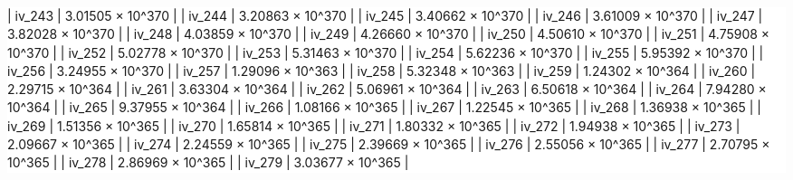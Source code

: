 | iv_243 | 3.01505 × 10^370 |
| iv_244 | 3.20863 × 10^370 |
| iv_245 | 3.40662 × 10^370 |
| iv_246 | 3.61009 × 10^370 |
| iv_247 | 3.82028 × 10^370 |
| iv_248 | 4.03859 × 10^370 |
| iv_249 | 4.26660 × 10^370 |
| iv_250 | 4.50610 × 10^370 |
| iv_251 | 4.75908 × 10^370 |
| iv_252 | 5.02778 × 10^370 |
| iv_253 | 5.31463 × 10^370 |
| iv_254 | 5.62236 × 10^370 |
| iv_255 | 5.95392 × 10^370 |
| iv_256 | 3.24955 × 10^370 |
| iv_257 | 1.29096 × 10^363 |
| iv_258 | 5.32348 × 10^363 |
| iv_259 | 1.24302 × 10^364 |
| iv_260 | 2.29715 × 10^364 |
| iv_261 | 3.63304 × 10^364 |
| iv_262 | 5.06961 × 10^364 |
| iv_263 | 6.50618 × 10^364 |
| iv_264 | 7.94280 × 10^364 |
| iv_265 | 9.37955 × 10^364 |
| iv_266 | 1.08166 × 10^365 |
| iv_267 | 1.22545 × 10^365 |
| iv_268 | 1.36938 × 10^365 |
| iv_269 | 1.51356 × 10^365 |
| iv_270 | 1.65814 × 10^365 |
| iv_271 | 1.80332 × 10^365 |
| iv_272 | 1.94938 × 10^365 |
| iv_273 | 2.09667 × 10^365 |
| iv_274 | 2.24559 × 10^365 |
| iv_275 | 2.39669 × 10^365 |
| iv_276 | 2.55056 × 10^365 |
| iv_277 | 2.70795 × 10^365 |
| iv_278 | 2.86969 × 10^365 |
| iv_279 | 3.03677 × 10^365 |